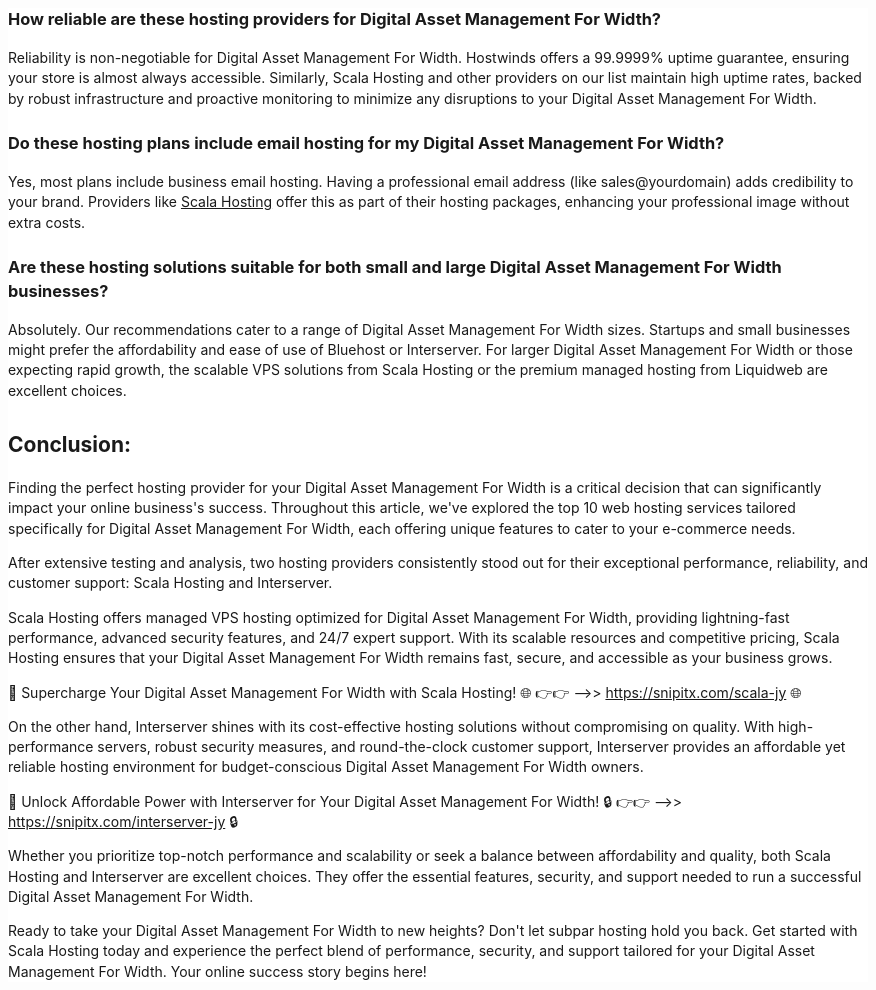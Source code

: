 ### How reliable are these hosting providers for Digital Asset Management For Width? 
Reliability is non-negotiable for Digital Asset Management For Width. Hostwinds offers a 99.9999% uptime guarantee, ensuring your store is almost always accessible. Similarly, Scala Hosting and other providers on our list maintain high uptime rates, backed by robust infrastructure and proactive monitoring to minimize any disruptions to your Digital Asset Management For Width.

### Do these hosting plans include email hosting for my Digital Asset Management For Width? 
Yes, most plans include business email hosting. Having a professional email address (like sales@yourdomain) adds credibility to your brand. Providers like [Scala Hosting](https://snipitx.com/scala-jy) offer this as part of their hosting packages, enhancing your professional image without extra costs.

### Are these hosting solutions suitable for both small and large Digital Asset Management For Width businesses? 
Absolutely. Our recommendations cater to a range of Digital Asset Management For Width sizes. Startups and small businesses might prefer the affordability and ease of use of Bluehost or Interserver. For larger Digital Asset Management For Width or those expecting rapid growth, the scalable VPS solutions from Scala Hosting or the premium managed hosting from Liquidweb are excellent choices.

## Conclusion:

Finding the perfect hosting provider for your Digital Asset Management For Width is a critical decision that can significantly impact your online business's success. Throughout this article, we've explored the top 10 web hosting services tailored specifically for Digital Asset Management For Width, each offering unique features to cater to your e-commerce needs.

After extensive testing and analysis, two hosting providers consistently stood out for their exceptional performance, reliability, and customer support: Scala Hosting and Interserver.

Scala Hosting offers managed VPS hosting optimized for Digital Asset Management For Width, providing lightning-fast performance, advanced security features, and 24/7 expert support. With its scalable resources and competitive pricing, Scala Hosting ensures that your Digital Asset Management For Width remains fast, secure, and accessible as your business grows.

🚀 Supercharge Your Digital Asset Management For Width with Scala Hosting! 🌐
👉👉 -->> https://snipitx.com/scala-jy 🌐

On the other hand, Interserver shines with its cost-effective hosting solutions without compromising on quality. With high-performance servers, robust security measures, and round-the-clock customer support, Interserver provides an affordable yet reliable hosting environment for budget-conscious Digital Asset Management For Width owners.

💸 Unlock Affordable Power with Interserver for Your Digital Asset Management For Width! 🔒
👉👉 -->> https://snipitx.com/interserver-jy 🔒

Whether you prioritize top-notch performance and scalability or seek a balance between affordability and quality, both Scala Hosting and Interserver are excellent choices. They offer the essential features, security, and support needed to run a successful Digital Asset Management For Width.

Ready to take your Digital Asset Management For Width to new heights? Don't let subpar hosting hold you back. Get started with Scala Hosting today and experience the perfect blend of performance, security, and support tailored for your Digital Asset Management For Width. Your online success story begins here!
